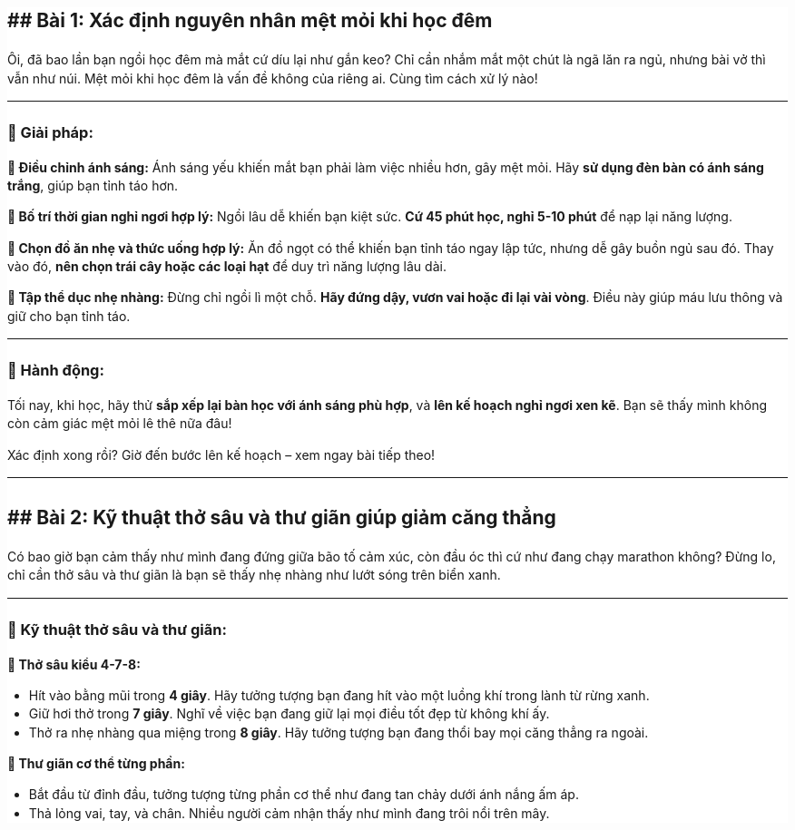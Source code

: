 ## ## Bài 1: Xác định nguyên nhân mệt mỏi khi học đêm

Ôi, đã bao lần bạn ngồi học đêm mà mắt cứ díu lại như gắn keo? Chỉ cần nhắm mắt một chút là ngã lăn ra ngủ, nhưng bài vở thì vẫn như núi. Mệt mỏi khi học đêm là vấn đề không của riêng ai. Cùng tìm cách xử lý nào!

---

### 📌 Giải pháp:

**🔹 Điều chỉnh ánh sáng:**
Ánh sáng yếu khiến mắt bạn phải làm việc nhiều hơn, gây mệt mỏi. Hãy **sử dụng đèn bàn có ánh sáng trắng**, giúp bạn tỉnh táo hơn.

**🔹 Bố trí thời gian nghỉ ngơi hợp lý:**
Ngồi lâu dễ khiến bạn kiệt sức. **Cứ 45 phút học, nghỉ 5-10 phút** để nạp lại năng lượng. 

**🔹 Chọn đồ ăn nhẹ và thức uống hợp lý:**
Ăn đồ ngọt có thể khiến bạn tỉnh táo ngay lập tức, nhưng dễ gây buồn ngủ sau đó. Thay vào đó, **nên chọn trái cây hoặc các loại hạt** để duy trì năng lượng lâu dài. 

**🔹 Tập thể dục nhẹ nhàng:**
Đừng chỉ ngồi lì một chỗ. **Hãy đứng dậy, vươn vai hoặc đi lại vài vòng**. Điều này giúp máu lưu thông và giữ cho bạn tỉnh táo.

---

### 🚀 Hành động:

Tối nay, khi học, hãy thử **sắp xếp lại bàn học với ánh sáng phù hợp**, và **lên kế hoạch nghỉ ngơi xen kẽ**. Bạn sẽ thấy mình không còn cảm giác mệt mỏi lê thê nữa đâu!

Xác định xong rồi? Giờ đến bước lên kế hoạch – xem ngay bài tiếp theo!

---
## ## Bài 2: Kỹ thuật thở sâu và thư giãn giúp giảm căng thẳng

Có bao giờ bạn cảm thấy như mình đang đứng giữa bão tố cảm xúc, còn đầu óc thì cứ như đang chạy marathon không? Đừng lo, chỉ cần thở sâu và thư giãn là bạn sẽ thấy nhẹ nhàng như lướt sóng trên biển xanh.

---

### 📌 Kỹ thuật thở sâu và thư giãn:

**🔹 Thở sâu kiểu 4-7-8:**
- Hít vào bằng mũi trong **4 giây**. Hãy tưởng tượng bạn đang hít vào một luồng khí trong lành từ rừng xanh.
- Giữ hơi thở trong **7 giây**. Nghĩ về việc bạn đang giữ lại mọi điều tốt đẹp từ không khí ấy.
- Thở ra nhẹ nhàng qua miệng trong **8 giây**. Hãy tưởng tượng bạn đang thổi bay mọi căng thẳng ra ngoài.

**🔹 Thư giãn cơ thể từng phần:**
- Bắt đầu từ đỉnh đầu, tưởng tượng từng phần cơ thể như đang tan chảy dưới ánh nắng ấm áp.
- Thả lỏng vai, tay, và chân. Nhiều người cảm nhận thấy như mình đang trôi nổi trên mây.
